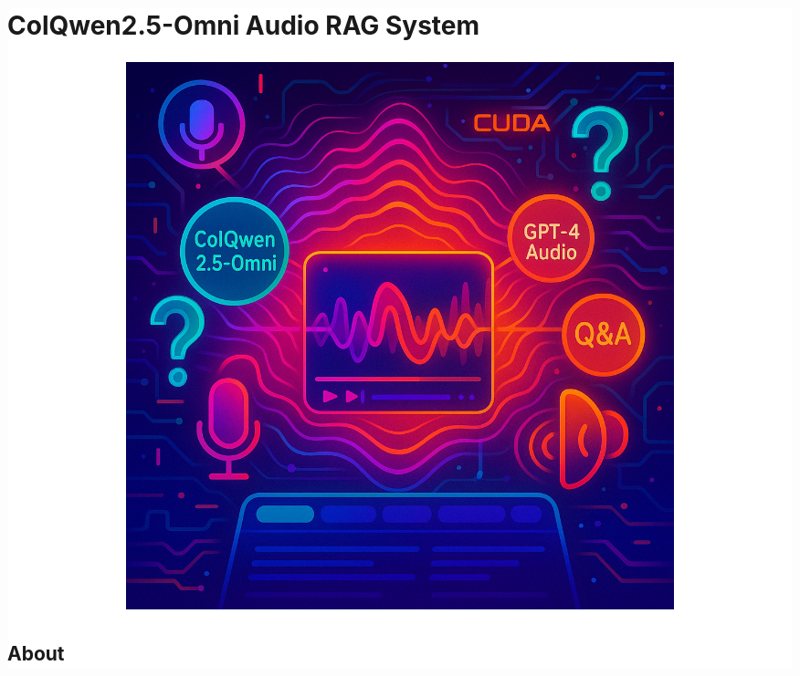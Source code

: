 # ColQwen2.5-Omni Audio RAG System
<div align="center">
  <img src="img/title.png" alt="Setup Interface" width="600">
</div>

## About
